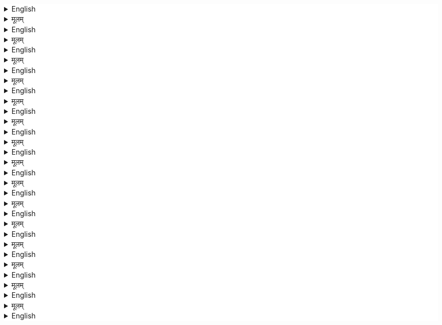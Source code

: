 <details><summary>English</summary></details>

 

<details><summary>मूलम्</summary></details>

<details><summary>English</summary></details>

<details><summary>मूलम्</summary></details>

<details><summary>English</summary></details>

<details><summary>मूलम्</summary></details>

<details><summary>English</summary></details>

<details><summary>मूलम्</summary></details>

<details><summary>English</summary></details>

<details><summary>मूलम्</summary></details>

<details><summary>English</summary></details>

 

<details><summary>मूलम्</summary></details>

<details><summary>English</summary></details>

<details><summary>मूलम्</summary></details>

<details><summary>English</summary></details>

<details><summary>मूलम्</summary></details>

<details><summary>English</summary></details>

<details><summary>मूलम्</summary></details>

<details><summary>English</summary></details>

<details><summary>मूलम्</summary></details>

<details><summary>English</summary></details>

<details><summary>मूलम्</summary></details>

<details><summary>English</summary></details>

<details><summary>मूलम्</summary></details>

<details><summary>English</summary></details>

<details><summary>मूलम्</summary></details>

<details><summary>English</summary></details>

<details><summary>मूलम्</summary></details>

<details><summary>English</summary></details>

 

<details><summary>मूलम्</summary></details>

<details><summary>English</summary></details>
